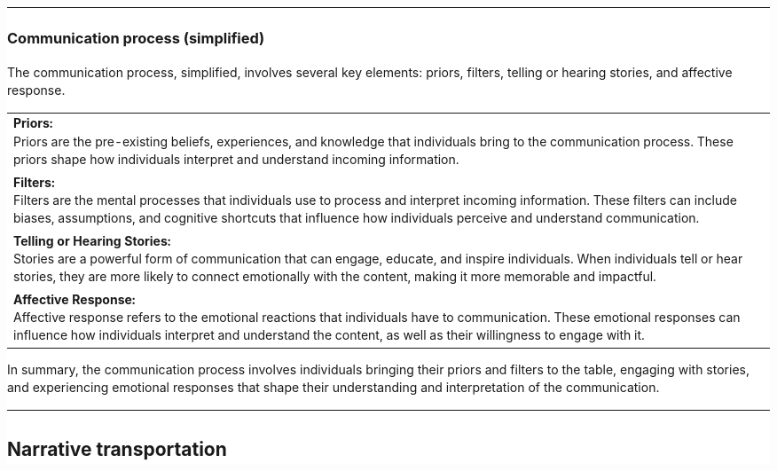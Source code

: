 
---
### Communication process (simplified)

The communication process, simplified, involves several key elements: priors, filters, telling or hearing stories, and affective response.

<div id="fifthTable">
  <table>
    <tr>
      <td>
        <strong>Priors:</strong>
        <br>
        Priors are the pre-existing beliefs, experiences, and knowledge that individuals bring to the communication process. These priors shape how individuals interpret and understand incoming information.
      </td>
    </tr>
    <tr>
      <td>
        <strong>Filters:</strong>
        <br>
        Filters are the mental processes that individuals use to process and interpret incoming information. These filters can include biases, assumptions, and cognitive shortcuts that influence how individuals perceive and understand communication.
      </td>
    </tr>
    <tr>
      <td>
        <strong>Telling or Hearing Stories:</strong>
        <br>
        Stories are a powerful form of communication that can engage, educate, and inspire individuals. When individuals tell or hear stories, they are more likely to connect emotionally with the content, making it more memorable and impactful.
      </td>
    </tr>
    <tr>
      <td>
        <strong>Affective Response:</strong>
        <br>
        Affective response refers to the emotional reactions that individuals have to communication. These emotional responses can influence how individuals interpret and understand the content, as well as their willingness to engage with it.
      </td>
    </tr>
  </table>
</div>

In summary, the communication process involves individuals bringing their priors and filters to the table, engaging with stories, and experiencing emotional responses that shape their understanding and interpretation of the communication.

---
## Narrative transportation
